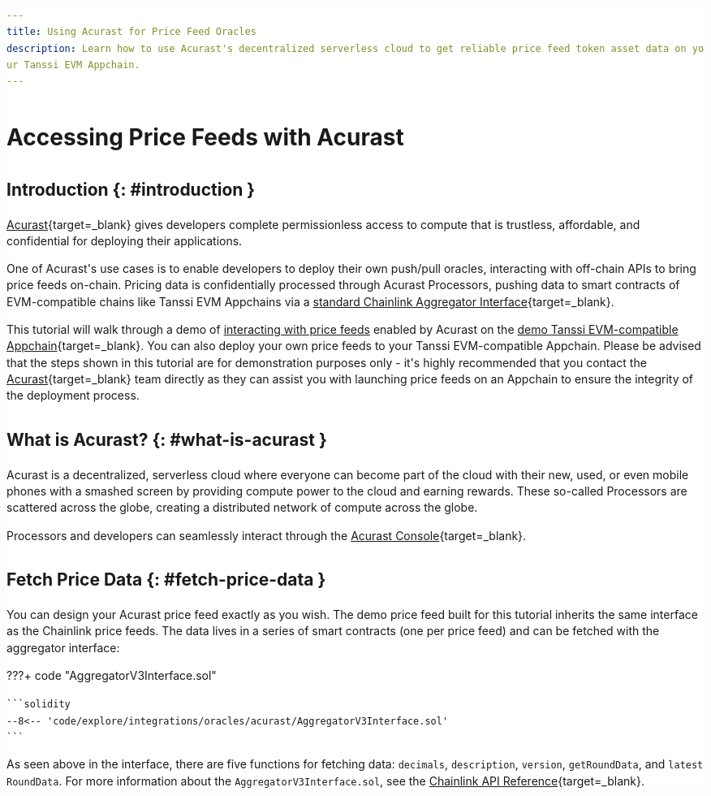 ```yaml
---
title: Using Acurast for Price Feed Oracles
description: Learn how to use Acurast's decentralized serverless cloud to get reliable price feed token asset data on your Tanssi EVM Appchain.
---
```


# Accessing Price Feeds with Acurast

## Introduction {: #introduction }

[Acurast](https://acurast.com/){target=\_blank} gives developers complete permissionless access to compute that is trustless, affordable, and confidential for deploying their applications.

One of Acurast's use cases is to enable developers to deploy their own push/pull oracles, interacting with off-chain APIs to bring price feeds on-chain. Pricing data is confidentially processed through Acurast Processors, pushing data to smart contracts of EVM-compatible chains like Tanssi EVM Appchains via a [standard Chainlink Aggregator Interface](https://github.com/smartcontractkit/chainlink/blob/develop/contracts/src/v0.8/shared/interfaces/AggregatorV3Interface.sol){target=\_blank}.

This tutorial will walk through a demo of [interacting with price feeds](#fetch-price-data) enabled by Acurast on the [demo Tanssi EVM-compatible Appchain](/builders/tanssi-network/networks/dancebox/demo-evm-containerchain/){target=\_blank}. You can also deploy your own price feeds to your Tanssi EVM-compatible Appchain. Please be advised that the steps shown in this tutorial are for demonstration purposes only - it's highly recommended that you contact the [Acurast](https://acurast.com/){target=\_blank} team directly as they can assist you with launching price feeds on an Appchain to ensure the integrity of the deployment process.

## What is Acurast? {: #what-is-acurast }

Acurast is a decentralized, serverless cloud where everyone can become part of the cloud with their new, used, or even mobile phones with a smashed screen by providing compute power to the cloud and earning rewards. These so-called Processors are scattered across the globe, creating a distributed network of compute across the globe.

Processors and developers can seamlessly interact through the [Acurast Console](https://console.acurast.com/){target=\_blank}.

## Fetch Price Data {: #fetch-price-data }

You can design your Acurast price feed exactly as you wish. The demo price feed built for this tutorial inherits the same interface as the Chainlink price feeds. The data lives in a series of smart contracts (one per price feed) and can be fetched with the aggregator interface:

???+ code "AggregatorV3Interface.sol"

    ```solidity
    --8<-- 'code/explore/integrations/oracles/acurast/AggregatorV3Interface.sol'
    ```

As seen above in the interface, there are five functions for fetching data: `decimals`, `description`, `version`, `getRoundData`, and `latestRoundData`. For more information about the `AggregatorV3Interface.sol`, see the [Chainlink API Reference](https://docs.chain.link/data-feeds/api-reference){target=\_blank}.
